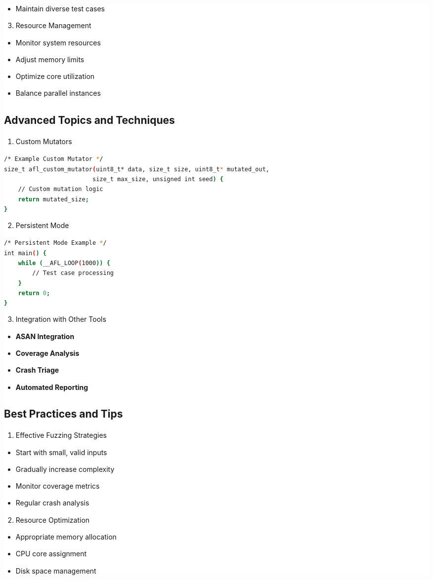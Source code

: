 * Maintain diverse test cases
3. Resource Management
* Monitor system resources

* Adjust memory limits

* Optimize core utilization

* Balance parallel instances
## Advanced Topics and Techniques

1. Custom Mutators
```bash
/* Example Custom Mutator */
size_t afl_custom_mutator(uint8_t* data, size_t size, uint8_t* mutated_out,
                         size_t max_size, unsigned int seed) {
    // Custom mutation logic
    return mutated_size;
}
```

2. Persistent Mode
```bash
/* Persistent Mode Example */
int main() {
    while (__AFL_LOOP(1000)) {
        // Test case processing
    }
    return 0;
}
```

3. Integration with Other Tools
* **ASAN Integration**

* **Coverage Analysis**

* **Crash Triage**

* **Automated Reporting**
## Best Practices and Tips

1. Effective Fuzzing Strategies
* Start with small, valid inputs

* Gradually increase complexity

* Monitor coverage metrics

* Regular crash analysis
2. Resource Optimization
* Appropriate memory allocation

* CPU core assignment

* Disk space management
